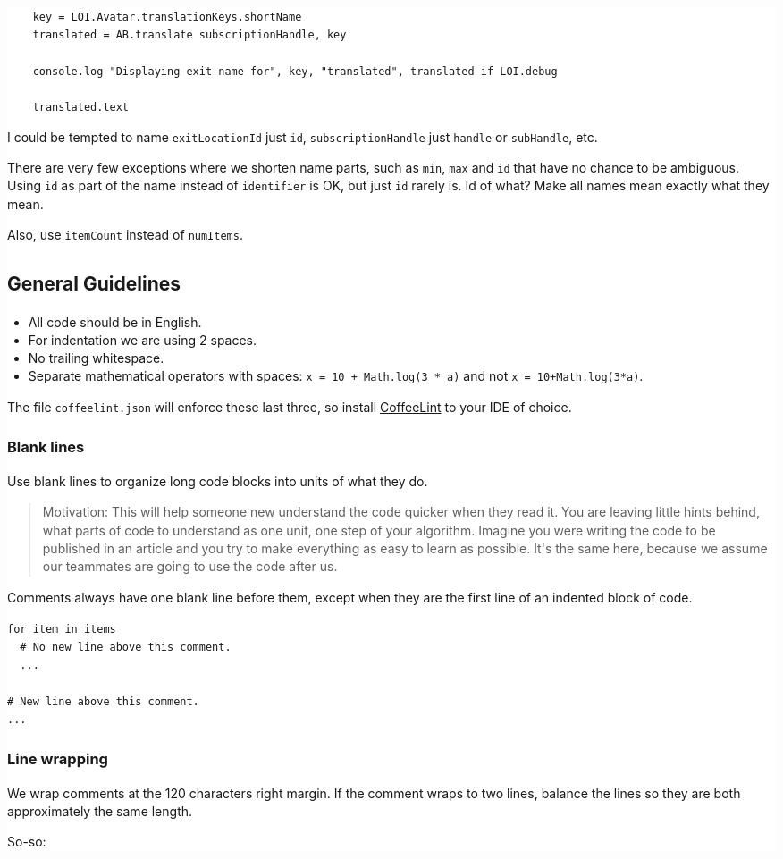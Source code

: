         key = LOI.Avatar.translationKeys.shortName
        translated = AB.translate subscriptionHandle, key
    
        console.log "Displaying exit name for", key, "translated", translated if LOI.debug
    
        translated.text

I could be tempted to name `exitLocationId` just `id`, `subscriptionHandle` just `handle` or `subHandle`, etc.

There are very few exceptions where we shorten name parts, such as `min`, `max` and `id` that have no chance to be ambiguous. Using `id` as part of the name instead of `identifier` is OK, but just `id` rarely is. Id of what? Make all names mean exactly what they mean. 

Also, use `itemCount` instead of `numItems`.

## General Guidelines

- All code should be in English. 
- For indentation we are using 2 spaces. 
- No trailing whitespace.
- Separate mathematical operators with spaces: `x = 10 + Math.log(3 * a)` and not `x = 10+Math.log(3*a)`.

The file `coffeelint.json` will enforce these last three, so install [CoffeeLint](http://www.coffeelint.org) to your IDE of choice.

### Blank lines

Use blank lines to organize long code blocks into units of what they do. 

> Motivation: This will help someone new understand the code quicker when they read it. You are leaving little hints behind, what parts of code to understand as one unit, one step of your algorithm. Imagine you were writing the code to be published in an article and you try to make everything as easy to learn as possible. It's the same here, because we assume our teammates are going to use the code after us.

Comments always have one blank line before them, except when they are the first line of an indented block of code.

    for item in items
      # No new line above this comment.
      ...
  
    # New line above this comment.
    ...
 
### Line wrapping

We wrap comments at the 120 characters right margin. If the comment wraps to two lines, balance the lines so they are both approximately the same length.

So-so:
